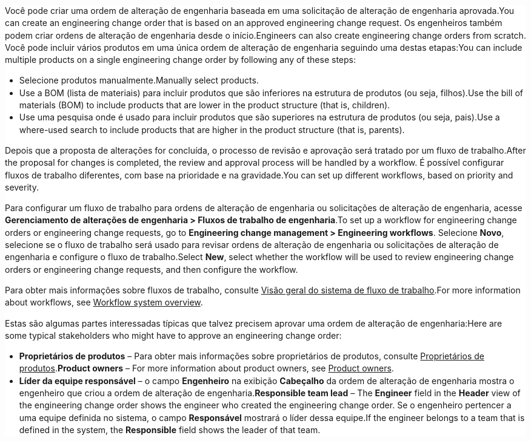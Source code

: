 <span data-ttu-id="74f0e-239">Você pode criar uma ordem de alteração de engenharia baseada em uma solicitação de alteração de engenharia aprovada.</span><span class="sxs-lookup"><span data-stu-id="74f0e-239">You can create an engineering change order that is based on an approved engineering change request.</span></span> <span data-ttu-id="74f0e-240">Os engenheiros também podem criar ordens de alteração de engenharia desde o início.</span><span class="sxs-lookup"><span data-stu-id="74f0e-240">Engineers can also create engineering change orders from scratch.</span></span> <span data-ttu-id="74f0e-241">Você pode incluir vários produtos em uma única ordem de alteração de engenharia seguindo uma destas etapas:</span><span class="sxs-lookup"><span data-stu-id="74f0e-241">You can include multiple products on a single engineering change order by following any of these steps:</span></span>

- <span data-ttu-id="74f0e-242">Selecione produtos manualmente.</span><span class="sxs-lookup"><span data-stu-id="74f0e-242">Manually select products.</span></span>
- <span data-ttu-id="74f0e-243">Use a BOM (lista de materiais) para incluir produtos que são inferiores na estrutura de produtos (ou seja, filhos).</span><span class="sxs-lookup"><span data-stu-id="74f0e-243">Use the bill of materials (BOM) to include products that are lower in the product structure (that is, children).</span></span>
- <span data-ttu-id="74f0e-244">Use uma pesquisa onde é usado para incluir produtos que são superiores na estrutura de produtos (ou seja, pais).</span><span class="sxs-lookup"><span data-stu-id="74f0e-244">Use a where-used search to include products that are higher in the product structure (that is, parents).</span></span>

<span data-ttu-id="74f0e-245">Depois que a proposta de alterações for concluída, o processo de revisão e aprovação será tratado por um fluxo de trabalho.</span><span class="sxs-lookup"><span data-stu-id="74f0e-245">After the proposal for changes is completed, the review and approval process will be handled by a workflow.</span></span> <span data-ttu-id="74f0e-246">É possível configurar fluxos de trabalho diferentes, com base na prioridade e na gravidade.</span><span class="sxs-lookup"><span data-stu-id="74f0e-246">You can set up different workflows, based on priority and severity.</span></span>

<span data-ttu-id="74f0e-247">Para configurar um fluxo de trabalho para ordens de alteração de engenharia ou solicitações de alteração de engenharia, acesse **Gerenciamento de alterações de engenharia \> Fluxos de trabalho de engenharia**.</span><span class="sxs-lookup"><span data-stu-id="74f0e-247">To set up a workflow for engineering change orders or engineering change requests, go to **Engineering change management \> Engineering workflows**.</span></span> <span data-ttu-id="74f0e-248">Selecione **Novo**, selecione se o fluxo de trabalho será usado para revisar ordens de alteração de engenharia ou solicitações de alteração de engenharia e configure o fluxo de trabalho.</span><span class="sxs-lookup"><span data-stu-id="74f0e-248">Select **New**, select whether the workflow will be used to review engineering change orders or engineering change requests, and then configure the workflow.</span></span>

<span data-ttu-id="74f0e-249">Para obter mais informações sobre fluxos de trabalho, consulte [Visão geral do sistema de fluxo de trabalho](../../fin-ops-core/fin-ops/organization-administration/overview-workflow-system.md).</span><span class="sxs-lookup"><span data-stu-id="74f0e-249">For more information about workflows, see [Workflow system overview](../../fin-ops-core/fin-ops/organization-administration/overview-workflow-system.md).</span></span>

<span data-ttu-id="74f0e-250">Estas são algumas partes interessadas típicas que talvez precisem aprovar uma ordem de alteração de engenharia:</span><span class="sxs-lookup"><span data-stu-id="74f0e-250">Here are some typical stakeholders who might have to approve an engineering change order:</span></span>

- <span data-ttu-id="74f0e-251">**Proprietários de produtos** – Para obter mais informações sobre proprietários de produtos, consulte [Proprietários de produtos](product-owner.md).</span><span class="sxs-lookup"><span data-stu-id="74f0e-251">**Product owners** – For more information about product owners, see [Product owners](product-owner.md).</span></span>
- <span data-ttu-id="74f0e-252">**Líder da equipe responsável** – o campo **Engenheiro** na exibição **Cabeçalho** da ordem de alteração de engenharia mostra o engenheiro que criou a ordem de alteração de engenharia.</span><span class="sxs-lookup"><span data-stu-id="74f0e-252">**Responsible team lead** – The **Engineer** field in the **Header** view of the engineering change order shows the engineer who created the engineering change order.</span></span> <span data-ttu-id="74f0e-253">Se o engenheiro pertencer a uma equipe definida no sistema, o campo **Responsável** mostrará o líder dessa equipe.</span><span class="sxs-lookup"><span data-stu-id="74f0e-253">If the engineer belongs to a team that is defined in the system, the **Responsible** field shows the leader of that team.</span></span>